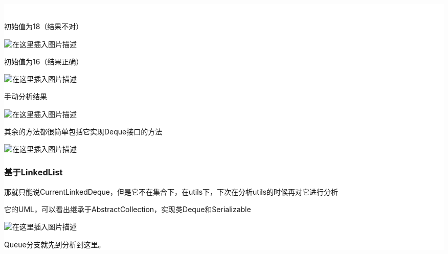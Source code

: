 ```


```
初始值为18（结果不对）

![在这里插入图片描述](https://img-blog.csdnimg.cn/20190413165344132.png?x-oss-process=image/watermark,type_ZmFuZ3poZW5naGVpdGk,shadow_10,text_aHR0cHM6Ly9ibG9nLmNzZG4ubmV0L3FxXzQyNjA1OTY4,size_16,color_FFFFFF,t_70)

初始值为16（结果正确）

![在这里插入图片描述](https://img-blog.csdnimg.cn/20190413165258638.png?x-oss-process=image/watermark,type_ZmFuZ3poZW5naGVpdGk,shadow_10,text_aHR0cHM6Ly9ibG9nLmNzZG4ubmV0L3FxXzQyNjA1OTY4,size_16,color_FFFFFF,t_70)

手动分析结果

![在这里插入图片描述](https://img-blog.csdnimg.cn/201904131657599.png?x-oss-process=image/watermark,type_ZmFuZ3poZW5naGVpdGk,shadow_10,text_aHR0cHM6Ly9ibG9nLmNzZG4ubmV0L3FxXzQyNjA1OTY4,size_16,color_FFFFFF,t_70)

其余的方法都很简单包括它实现Deque接口的方法

![在这里插入图片描述](https://img-blog.csdnimg.cn/20190413170059806.png?x-oss-process=image/watermark,type_ZmFuZ3poZW5naGVpdGk,shadow_10,text_aHR0cHM6Ly9ibG9nLmNzZG4ubmV0L3FxXzQyNjA1OTY4,size_16,color_FFFFFF,t_70)


### 基于LinkedList

那就只能说CurrentLinkedDeque，但是它不在集合下，在utils下，下次在分析utils的时候再对它进行分析

它的UML，可以看出继承于AbstractCollection，实现类Deque和Serializable 

![在这里插入图片描述](https://img-blog.csdnimg.cn/20190413170712592.png?x-oss-process=image/watermark,type_ZmFuZ3poZW5naGVpdGk,shadow_10,text_aHR0cHM6Ly9ibG9nLmNzZG4ubmV0L3FxXzQyNjA1OTY4,size_16,color_FFFFFF,t_70)

Queue分支就先到分析到这里。

